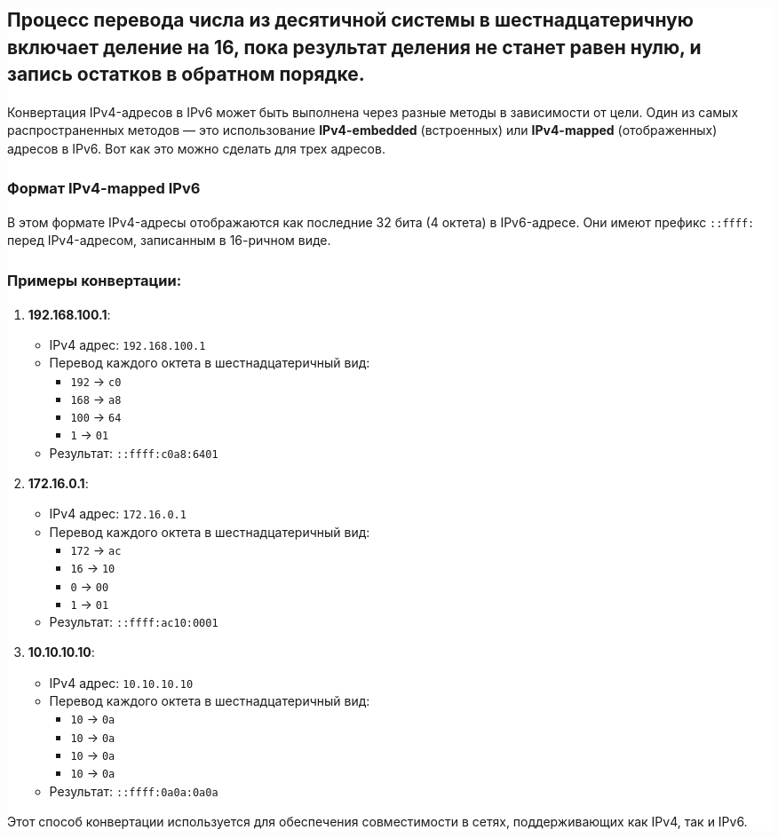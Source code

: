 
## Процесс перевода числа из десятичной системы в шестнадцатеричную включает деление на 16, пока результат деления не станет равен нулю, и запись остатков в обратном порядке.
Конвертация IPv4-адресов в IPv6 может быть выполнена через разные методы в зависимости от цели. Один из самых распространенных методов — это использование **IPv4-embedded** (встроенных) или **IPv4-mapped** (отображенных) адресов в IPv6. Вот как это можно сделать для трех адресов.

### Формат IPv4-mapped IPv6

В этом формате IPv4-адресы отображаются как последние 32 бита (4 октета) в IPv6-адресе. Они имеют префикс `::ffff:` перед IPv4-адресом, записанным в 16-ричном виде.

### Примеры конвертации:

1. **192.168.100.1**:
   - IPv4 адрес: `192.168.100.1`
   - Перевод каждого октета в шестнадцатеричный вид:
     - `192` → `c0`
     - `168` → `a8`
     - `100` → `64`
     - `1` → `01`
   - Результат: `::ffff:c0a8:6401`

2. **172.16.0.1**:
   - IPv4 адрес: `172.16.0.1`
   - Перевод каждого октета в шестнадцатеричный вид:
     - `172` → `ac`
     - `16` → `10`
     - `0` → `00`
     - `1` → `01`
   - Результат: `::ffff:ac10:0001`

3. **10.10.10.10**:
   - IPv4 адрес: `10.10.10.10`
   - Перевод каждого октета в шестнадцатеричный вид:
     - `10` → `0a`
     - `10` → `0a`
     - `10` → `0a`
     - `10` → `0a`
   - Результат: `::ffff:0a0a:0a0a`

Этот способ конвертации используется для обеспечения совместимости в сетях, поддерживающих как IPv4, так и IPv6.
